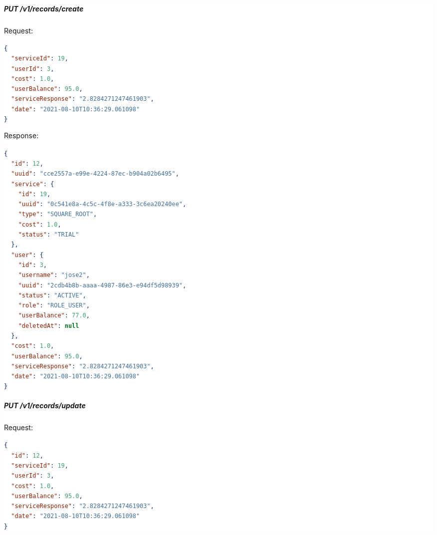 ##### PUT /v1/records/create
Request:
```json
{
  "serviceId": 19,
  "userId": 3,
  "cost": 1.0,
  "userBalance": 95.0,
  "serviceResponse": "2.8284271247461903",
  "date": "2021-08-10T10:36:29.061098"
}
```

Response:
```json
{
  "id": 12,
  "uuid": "cce2557a-e99e-4224-87ec-b904a02b6495",
  "service": {
    "id": 19,
    "uuid": "0c541e8a-4c5c-4f8e-a333-3c6ea20240ee",
    "type": "SQUARE_ROOT",
    "cost": 1.0,
    "status": "TRIAL"
  },
  "user": {
    "id": 3,
    "username": "jose2",
    "uuid": "2cdb4b8b-aaaa-4987-86e3-e94df5d98939",
    "status": "ACTIVE",
    "role": "ROLE_USER",
    "userBalance": 77.0,
    "deletedAt": null
  },
  "cost": 1.0,
  "userBalance": 95.0,
  "serviceResponse": "2.8284271247461903",
  "date": "2021-08-10T10:36:29.061098"
}
```

##### PUT /v1/records/update
Request:
```json
{
  "id": 12,
  "serviceId": 19,
  "userId": 3,
  "cost": 1.0,
  "userBalance": 95.0,
  "serviceResponse": "2.8284271247461903",
  "date": "2021-08-10T10:36:29.061098"
}
```
